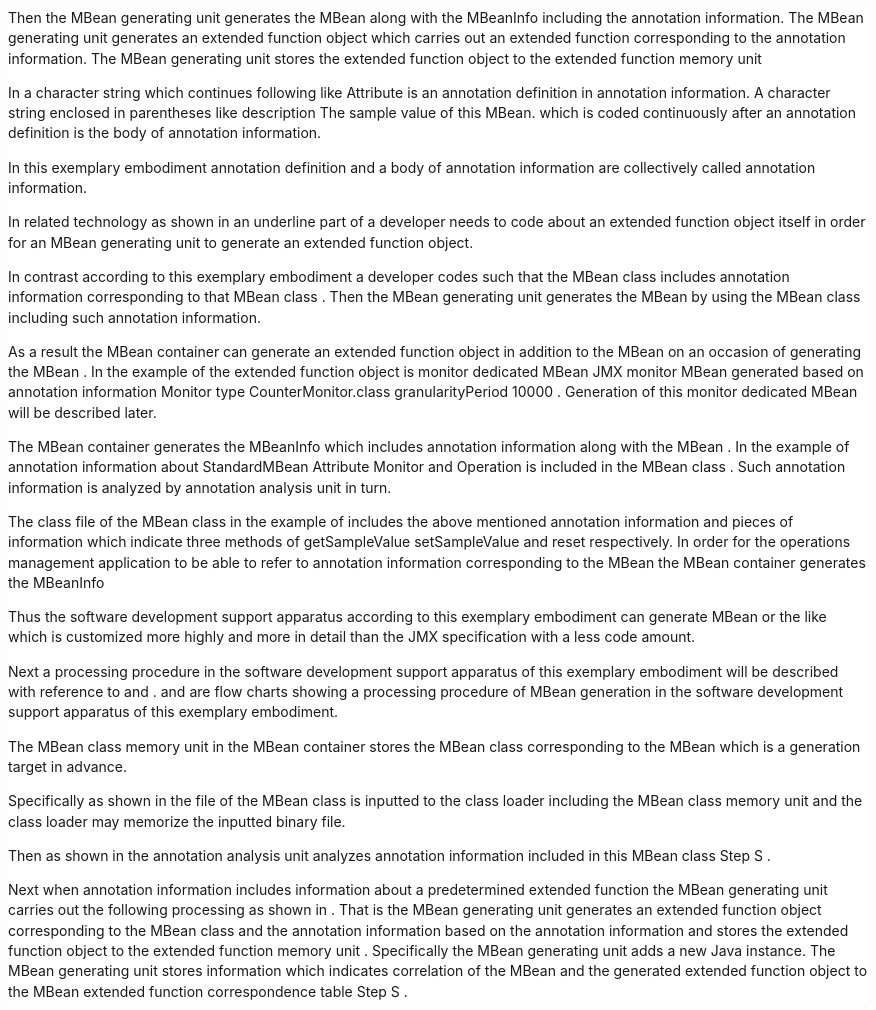Then the MBean generating unit generates the MBean along with the MBeanInfo including the annotation information. The MBean generating unit generates an extended function object which carries out an extended function corresponding to the annotation information. The MBean generating unit stores the extended function object to the extended function memory unit

In a character string which continues following like Attribute is an annotation definition in annotation information. A character string enclosed in parentheses like description The sample value of this MBean. which is coded continuously after an annotation definition is the body of annotation information.

In this exemplary embodiment annotation definition and a body of annotation information are collectively called annotation information.

In related technology as shown in an underline part of a developer needs to code about an extended function object itself in order for an MBean generating unit to generate an extended function object.

In contrast according to this exemplary embodiment a developer codes such that the MBean class includes annotation information corresponding to that MBean class . Then the MBean generating unit generates the MBean by using the MBean class including such annotation information.

As a result the MBean container can generate an extended function object in addition to the MBean on an occasion of generating the MBean . In the example of the extended function object is monitor dedicated MBean JMX monitor MBean generated based on annotation information Monitor type CounterMonitor.class granularityPeriod 10000 . Generation of this monitor dedicated MBean will be described later.

The MBean container generates the MBeanInfo which includes annotation information along with the MBean . In the example of annotation information about StandardMBean Attribute Monitor and Operation is included in the MBean class . Such annotation information is analyzed by annotation analysis unit in turn.

The class file of the MBean class in the example of includes the above mentioned annotation information and pieces of information which indicate three methods of getSampleValue setSampleValue and reset respectively. In order for the operations management application to be able to refer to annotation information corresponding to the MBean the MBean container generates the MBeanInfo

Thus the software development support apparatus according to this exemplary embodiment can generate MBean or the like which is customized more highly and more in detail than the JMX specification with a less code amount.

Next a processing procedure in the software development support apparatus of this exemplary embodiment will be described with reference to and . and are flow charts showing a processing procedure of MBean generation in the software development support apparatus of this exemplary embodiment.

The MBean class memory unit in the MBean container stores the MBean class corresponding to the MBean which is a generation target in advance.

Specifically as shown in the file of the MBean class is inputted to the class loader including the MBean class memory unit and the class loader may memorize the inputted binary file.

Then as shown in the annotation analysis unit analyzes annotation information included in this MBean class Step S .

Next when annotation information includes information about a predetermined extended function the MBean generating unit carries out the following processing as shown in . That is the MBean generating unit generates an extended function object corresponding to the MBean class and the annotation information based on the annotation information and stores the extended function object to the extended function memory unit . Specifically the MBean generating unit adds a new Java instance. The MBean generating unit stores information which indicates correlation of the MBean and the generated extended function object to the MBean extended function correspondence table Step S .
